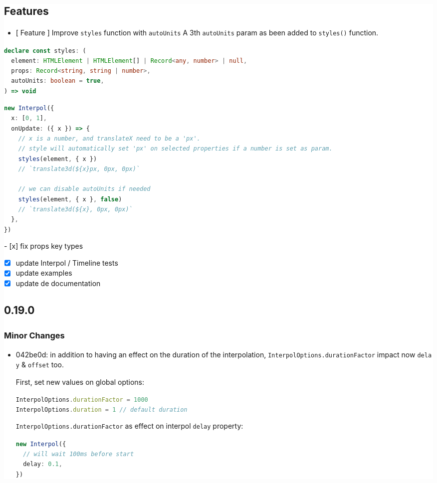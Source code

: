   ## Features
  - [ Feature ] Improve `styles` function with `autoUnits`
    A 3th `autoUnits` param as been added to `styles()` function.

  ```ts
  declare const styles: (
    element: HTMLElement | HTMLElement[] | Record<any, number> | null,
    props: Record<string, string | number>,
    autoUnits: boolean = true,
  ) => void
  ```

  ```ts
  new Interpol({
    x: [0, 1],
    onUpdate: ({ x }) => {
      // x is a number, and translateX need to be a 'px'.
      // style will automatically set 'px' on selected properties if a number is set as param.
      styles(element, { x })
      // `translate3d(${x}px, 0px, 0px)`

      // we can disable autoUnits if needed
      styles(element, { x }, false)
      // `translate3d(${x}, 0px, 0px)`
    },
  })
  ```

  - [x] fix props key types
  - [x] update Interpol / Timeline tests
  - [x] update examples
  - [x] update de documentation

## 0.19.0

### Minor Changes

- 042be0d: in addition to having an effect on the duration of the interpolation, `InterpolOptions.durationFactor` impact now `delay` & `offset` too.

  First, set new values on global options:

  ```ts
  InterpolOptions.durationFactor = 1000
  InterpolOptions.duration = 1 // default duration
  ```

  `InterpolOptions.durationFactor` as effect on interpol `delay` property:

  ```ts
  new Interpol({
    // will wait 100ms before start
    delay: 0.1,
  })
  ```
